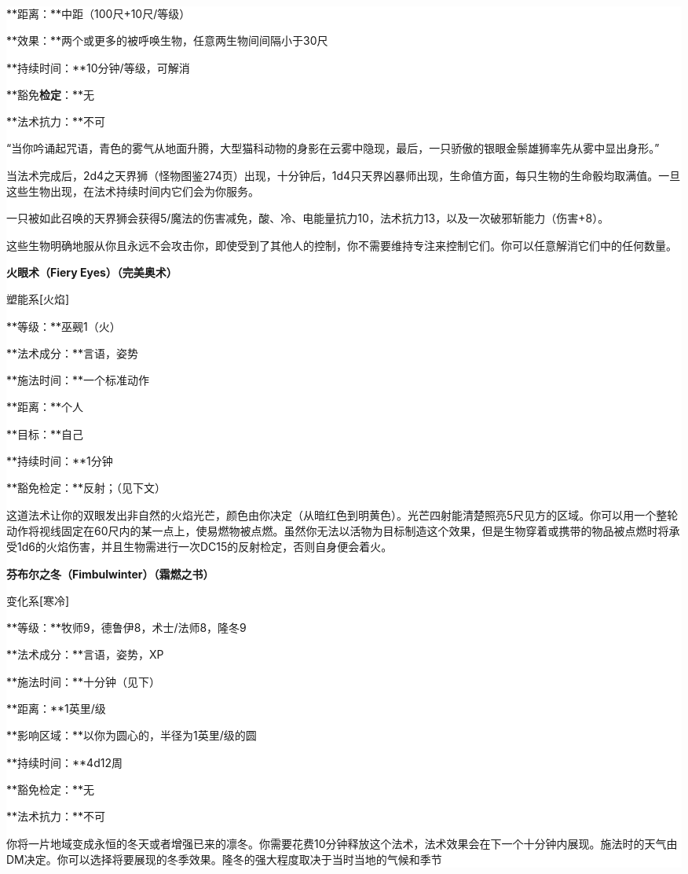 **距离：**中距（100尺+10尺/等级）

**效果：**两个或更多的被呼唤生物，任意两生物间间隔小于30尺

**持续时间：**10分钟/等级，可解消

**豁免****检定****：**无

**法术抗力：**不可

  “当你吟诵起咒语，青色的雾气从地面升腾，大型猫科动物的身影在云雾中隐现，最后，一只骄傲的银眼金鬃雄狮率先从雾中显出身形。”

  当法术完成后，2d4之天界狮（怪物图鉴274页）出现，十分钟后，1d4只天界凶暴师出现，生命值方面，每只生物的生命骰均取满值。一旦这些生物出现，在法术持续时间内它们会为你服务。

  一只被如此召唤的天界狮会获得5/魔法的伤害减免，酸、冷、电能量抗力10，法术抗力13，以及一次破邪斩能力（伤害+8）。

  这些生物明确地服从你且永远不会攻击你，即使受到了其他人的控制，你不需要维持专注来控制它们。你可以任意解消它们中的任何数量。

 

**火眼术（Fiery Eyes）（完美奥术）**

塑能系[火焰]

**等级：**巫觋1（火）

**法术成分：**言语，姿势

**施法时间：**一个标准动作

**距离：**个人

**目标：**自己

**持续时间：**1分钟

**豁免检定：**反射；（见下文）

这道法术让你的双眼发出非自然的火焰光芒，颜色由你决定（从暗红色到明黄色）。光芒四射能清楚照亮5尺见方的区域。你可以用一个整轮动作将视线固定在60尺内的某一点上，使易燃物被点燃。虽然你无法以活物为目标制造这个效果，但是生物穿着或携带的物品被点燃时将承受1d6的火焰伤害，并且生物需进行一次DC15的反射检定，否则自身便会着火。

 

**芬布尔之冬（Fimbulwinter）（霜燃之书）**　

变化系[寒冷]　

**等级：**牧师9，德鲁伊8，术士/法师8，隆冬9　

**法术成分：**言语，姿势，XP　

**施法时间：**十分钟（见下）　

**距离：**1英里/级　

**影响区域：**以你为圆心的，半径为1英里/级的圆　

**持续时间：**4d12周　

**豁免检定：**无　

**法术抗力：**不可　

你将一片地域变成永恒的冬天或者增强已来的凛冬。你需要花费10分钟释放这个法术，法术效果会在下一个十分钟内展现。施法时的天气由DM决定。你可以选择将要展现的冬季效果。隆冬的强大程度取决于当时当地的气候和季节　
